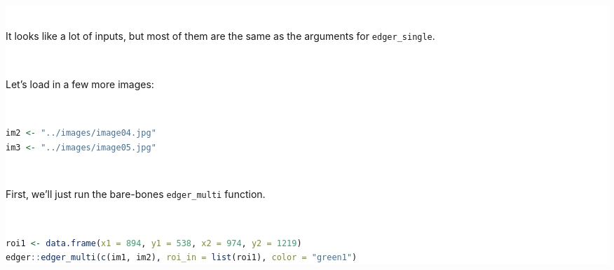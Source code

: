 <br>

It looks like a lot of inputs, but most of them are the same as the
arguments for `edger_single`.

<br>

Let’s load in a few more images:

<br>

``` r
im2 <- "../images/image04.jpg"
im3 <- "../images/image05.jpg"
```

<br>

First, we’ll just run the bare-bones `edger_multi` function.

<br>

``` r
roi1 <- data.frame(x1 = 894, y1 = 538, x2 = 974, y2 = 1219)
edger::edger_multi(c(im1, im2), roi_in = list(roi1), color = "green1")
```
